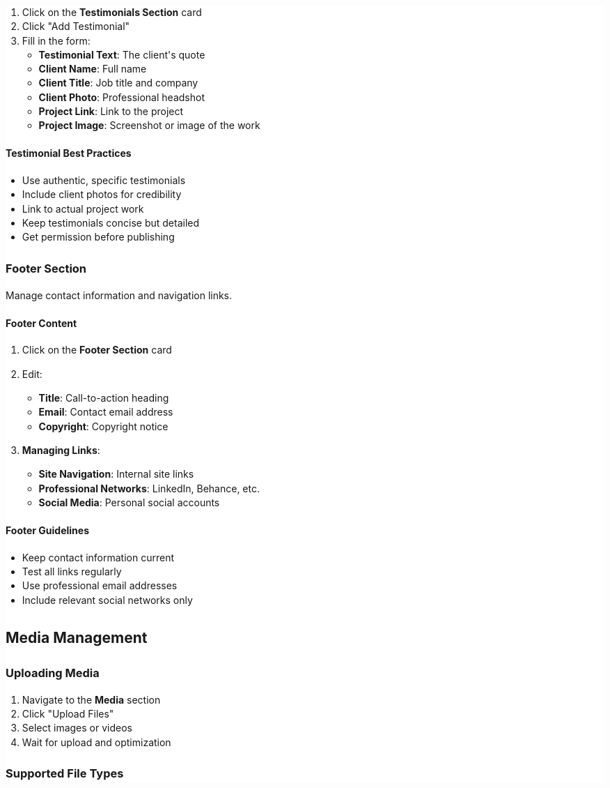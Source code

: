 1. Click on the **Testimonials Section** card
2. Click "Add Testimonial"
3. Fill in the form:
   - **Testimonial Text**: The client's quote
   - **Client Name**: Full name
   - **Client Title**: Job title and company
   - **Client Photo**: Professional headshot
   - **Project Link**: Link to the project
   - **Project Image**: Screenshot or image of the work

#### Testimonial Best Practices

- Use authentic, specific testimonials
- Include client photos for credibility
- Link to actual project work
- Keep testimonials concise but detailed
- Get permission before publishing

### Footer Section

Manage contact information and navigation links.

#### Footer Content

1. Click on the **Footer Section** card
2. Edit:
   - **Title**: Call-to-action heading
   - **Email**: Contact email address
   - **Copyright**: Copyright notice

3. **Managing Links**:
   - **Site Navigation**: Internal site links
   - **Professional Networks**: LinkedIn, Behance, etc.
   - **Social Media**: Personal social accounts

#### Footer Guidelines

- Keep contact information current
- Test all links regularly
- Use professional email addresses
- Include relevant social networks only

## Media Management

### Uploading Media

1. Navigate to the **Media** section
2. Click "Upload Files"
3. Select images or videos
4. Wait for upload and optimization

### Supported File Types

